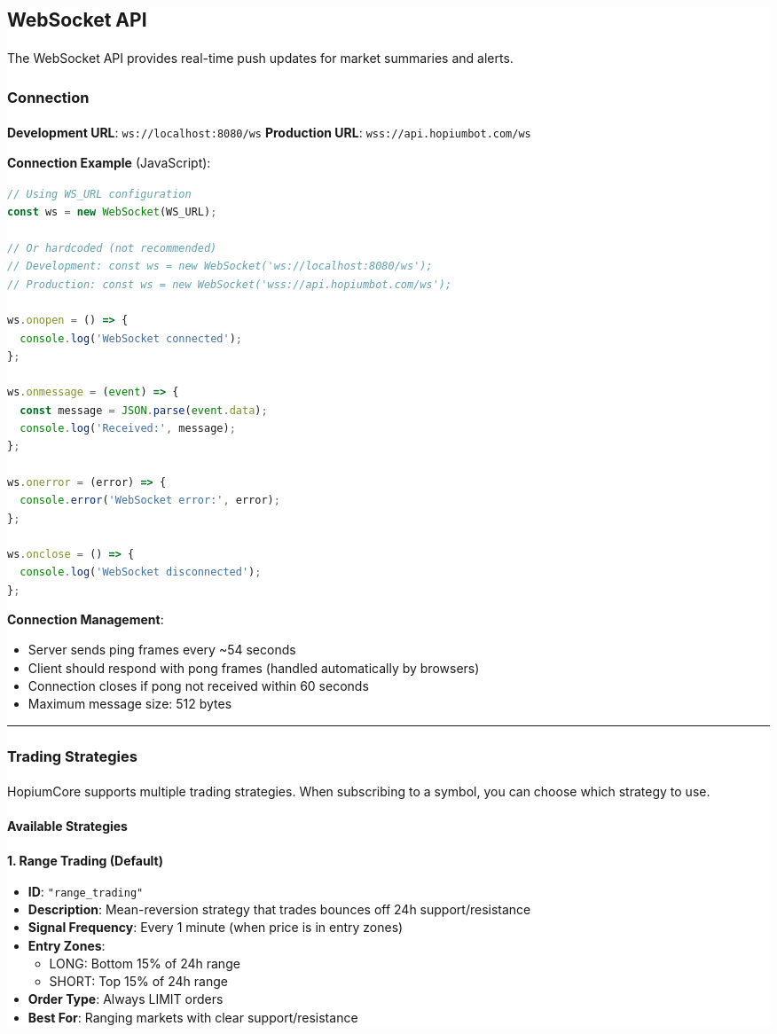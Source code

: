 
## WebSocket API

The WebSocket API provides real-time push updates for market summaries and alerts.

### Connection

**Development URL**: `ws://localhost:8080/ws`
**Production URL**: `wss://api.hopiumbot.com/ws`

**Connection Example** (JavaScript):
```javascript
// Using WS_URL configuration
const ws = new WebSocket(WS_URL);

// Or hardcoded (not recommended)
// Development: const ws = new WebSocket('ws://localhost:8080/ws');
// Production: const ws = new WebSocket('wss://api.hopiumbot.com/ws');

ws.onopen = () => {
  console.log('WebSocket connected');
};

ws.onmessage = (event) => {
  const message = JSON.parse(event.data);
  console.log('Received:', message);
};

ws.onerror = (error) => {
  console.error('WebSocket error:', error);
};

ws.onclose = () => {
  console.log('WebSocket disconnected');
};
```

**Connection Management**:
- Server sends ping frames every ~54 seconds
- Client should respond with pong frames (handled automatically by browsers)
- Connection closes if pong not received within 60 seconds
- Maximum message size: 512 bytes

---

### Trading Strategies

HopiumCore supports multiple trading strategies. When subscribing to a symbol, you can choose which strategy to use.

#### Available Strategies

**1. Range Trading (Default)**
- **ID**: `"range_trading"`
- **Description**: Mean-reversion strategy that trades bounces off 24h support/resistance
- **Signal Frequency**: Every 1 minute (when price is in entry zones)
- **Entry Zones**:
  - LONG: Bottom 15% of 24h range
  - SHORT: Top 15% of 24h range
- **Order Type**: Always LIMIT orders
- **Best For**: Ranging markets with clear support/resistance
